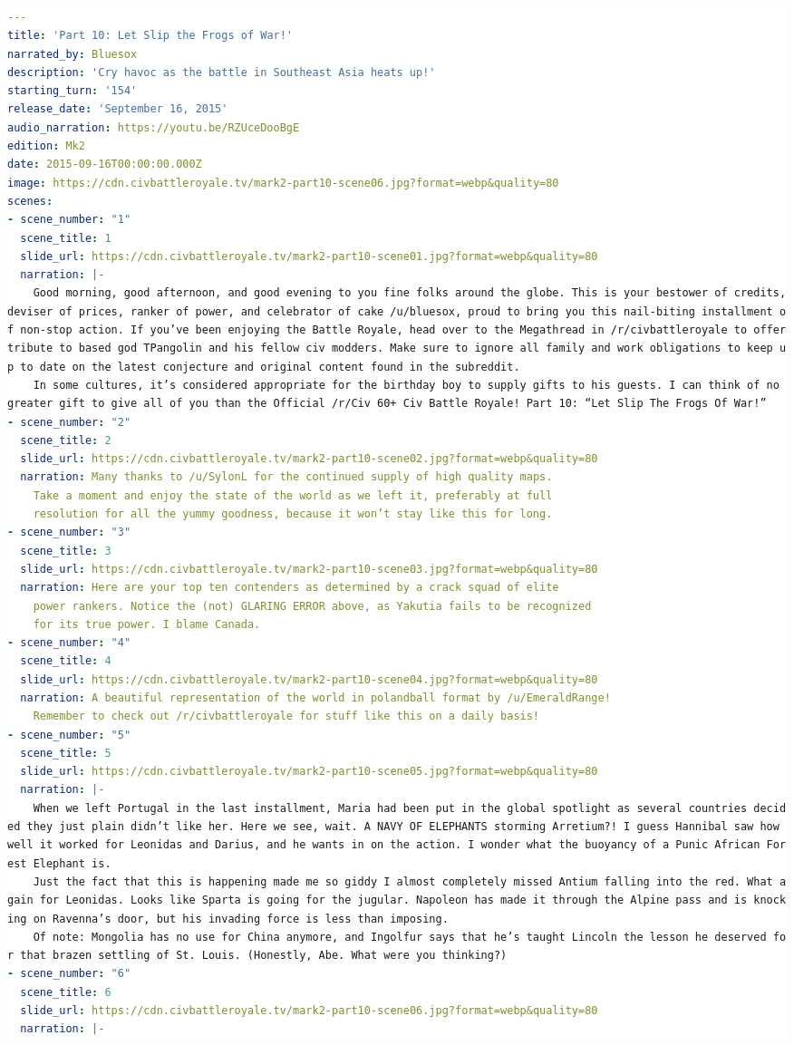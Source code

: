 ```yaml
---
title: 'Part 10: Let Slip the Frogs of War!'
narrated_by: Bluesox
description: 'Cry havoc as the battle in Southeast Asia heats up!'
starting_turn: '154'
release_date: 'September 16, 2015'
audio_narration: https://youtu.be/RZUceDooBgE
edition: Mk2
date: 2015-09-16T00:00:00.000Z
image: https://cdn.civbattleroyale.tv/mark2-part10-scene06.jpg?format=webp&quality=80
scenes:
- scene_number: "1"
  scene_title: 1
  slide_url: https://cdn.civbattleroyale.tv/mark2-part10-scene01.jpg?format=webp&quality=80
  narration: |-
    Good morning, good afternoon, and good evening to you fine folks around the globe. This is your bestower of credits, deviser of prices, ranker of power, and celebrator of cake /u/bluesox, proud to bring you this nail-biting installment of non-stop action. If you’ve been enjoying the Battle Royale, head over to the Megathread in /r/civbattleroyale to offer tribute to based god TPangolin and his fellow civ modders. Make sure to ignore all family and work obligations to keep up to date on the latest conjecture and original content found in the subreddit.
    In some cultures, it’s considered appropriate for the birthday boy to supply gifts to his guests. I can think of no greater gift to give all of you than the Official /r/Civ 60+ Civ Battle Royale! Part 10: “Let Slip The Frogs Of War!”
- scene_number: "2"
  scene_title: 2
  slide_url: https://cdn.civbattleroyale.tv/mark2-part10-scene02.jpg?format=webp&quality=80
  narration: Many thanks to /u/SylonL for the continued supply of high quality maps.
    Take a moment and enjoy the state of the world as we left it, preferably at full
    resolution for all the yummy goodness, because it won’t stay like this for long.
- scene_number: "3"
  scene_title: 3
  slide_url: https://cdn.civbattleroyale.tv/mark2-part10-scene03.jpg?format=webp&quality=80
  narration: Here are your top ten contenders as determined by a crack squad of elite
    power rankers. Notice the (not) GLARING ERROR above, as Yakutia fails to be recognized
    for its true power. I blame Canada.
- scene_number: "4"
  scene_title: 4
  slide_url: https://cdn.civbattleroyale.tv/mark2-part10-scene04.jpg?format=webp&quality=80
  narration: A beautiful representation of the world in polandball format by /u/EmeraldRange!
    Remember to check out /r/civbattleroyale for stuff like this on a daily basis!
- scene_number: "5"
  scene_title: 5
  slide_url: https://cdn.civbattleroyale.tv/mark2-part10-scene05.jpg?format=webp&quality=80
  narration: |-
    When we left Portugal in the last installment, Maria had been put in the global spotlight as several countries decided they just plain didn’t like her. Here we see, wait. A NAVY OF ELEPHANTS storming Arretium?! I guess Hannibal saw how well it worked for Leonidas and Darius, and he wants in on the action. I wonder what the buoyancy of a Punic African Forest Elephant is.
    Just the fact that this is happening made me so giddy I almost completely missed Antium falling into the red. What a gain for Leonidas. Looks like Sparta is going for the jugular. Napoleon has made it through the Alpine pass and is knocking on Ravenna’s door, but his invading force is less than imposing.
    Of note: Mongolia has no use for China anymore, and Ingolfur says that he’s taught Lincoln the lesson he deserved for that brazen settling of St. Louis. (Honestly, Abe. What were you thinking?)
- scene_number: "6"
  scene_title: 6
  slide_url: https://cdn.civbattleroyale.tv/mark2-part10-scene06.jpg?format=webp&quality=80
  narration: |-
```